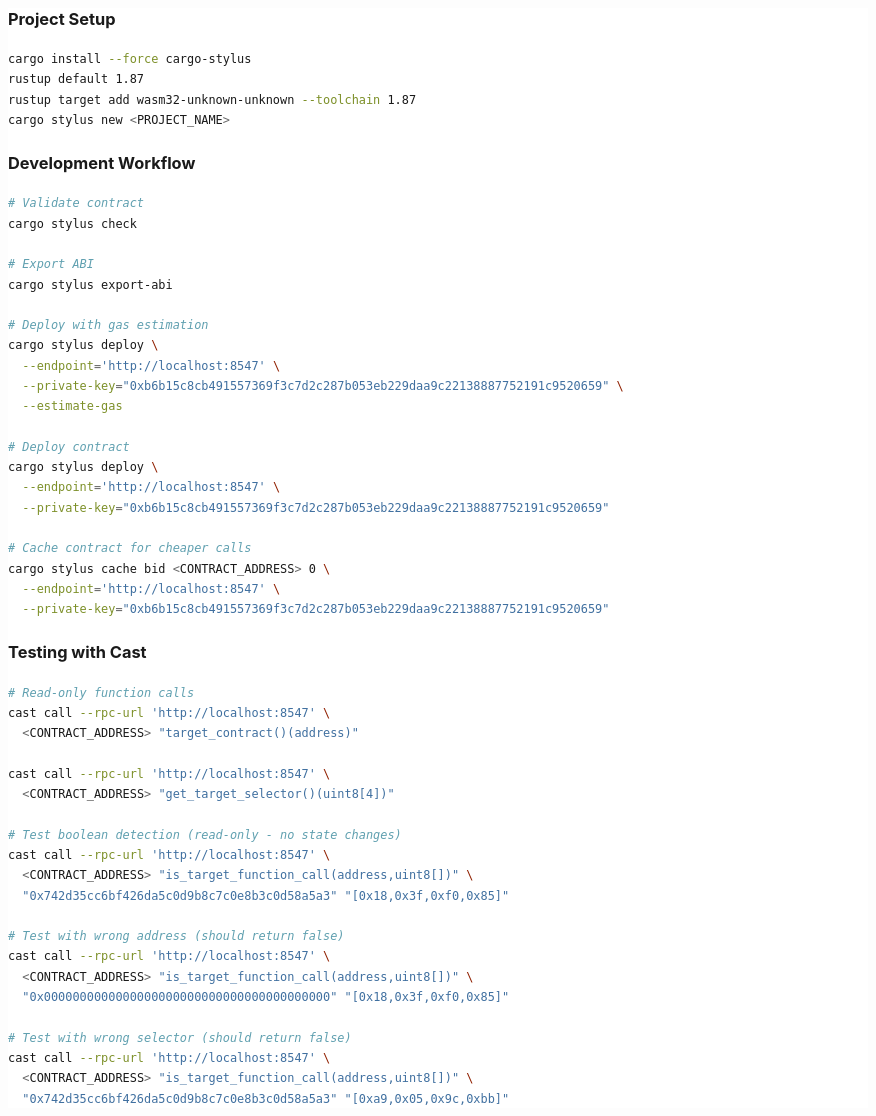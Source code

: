 ### Project Setup

```bash
cargo install --force cargo-stylus
rustup default 1.87
rustup target add wasm32-unknown-unknown --toolchain 1.87
cargo stylus new <PROJECT_NAME>
```

### Development Workflow

```bash
# Validate contract
cargo stylus check

# Export ABI
cargo stylus export-abi

# Deploy with gas estimation
cargo stylus deploy \
  --endpoint='http://localhost:8547' \
  --private-key="0xb6b15c8cb491557369f3c7d2c287b053eb229daa9c22138887752191c9520659" \
  --estimate-gas

# Deploy contract
cargo stylus deploy \
  --endpoint='http://localhost:8547' \
  --private-key="0xb6b15c8cb491557369f3c7d2c287b053eb229daa9c22138887752191c9520659"

# Cache contract for cheaper calls
cargo stylus cache bid <CONTRACT_ADDRESS> 0 \
  --endpoint='http://localhost:8547' \
  --private-key="0xb6b15c8cb491557369f3c7d2c287b053eb229daa9c22138887752191c9520659"
```

### Testing with Cast

```bash
# Read-only function calls
cast call --rpc-url 'http://localhost:8547' \
  <CONTRACT_ADDRESS> "target_contract()(address)"

cast call --rpc-url 'http://localhost:8547' \
  <CONTRACT_ADDRESS> "get_target_selector()(uint8[4])"

# Test boolean detection (read-only - no state changes)
cast call --rpc-url 'http://localhost:8547' \
  <CONTRACT_ADDRESS> "is_target_function_call(address,uint8[])" \
  "0x742d35cc6bf426da5c0d9b8c7c0e8b3c0d58a5a3" "[0x18,0x3f,0xf0,0x85]"

# Test with wrong address (should return false)
cast call --rpc-url 'http://localhost:8547' \
  <CONTRACT_ADDRESS> "is_target_function_call(address,uint8[])" \
  "0x0000000000000000000000000000000000000000" "[0x18,0x3f,0xf0,0x85]"

# Test with wrong selector (should return false)
cast call --rpc-url 'http://localhost:8547' \
  <CONTRACT_ADDRESS> "is_target_function_call(address,uint8[])" \
  "0x742d35cc6bf426da5c0d9b8c7c0e8b3c0d58a5a3" "[0xa9,0x05,0x9c,0xbb]"
```
